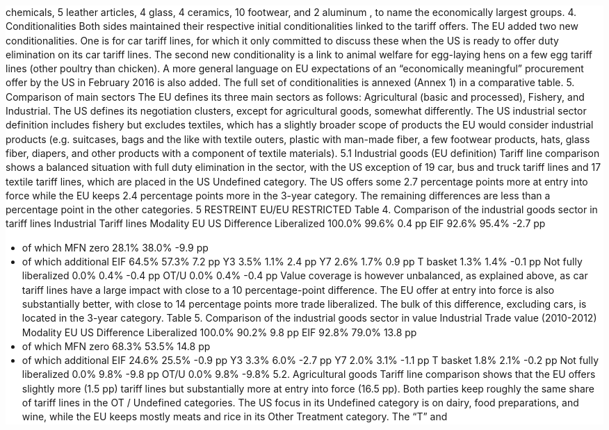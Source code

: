 chemicals, 5 leather articles, 4 glass, 4 ceramics, 10 footwear, and 2 aluminum , to name the
economically largest groups.
4. Conditionalities
Both sides maintained their respective initial conditionalities linked to the tariff offers. The EU
added two new conditionalities. One is for car tariff lines, for which it only committed to discuss
these when the US is ready to offer duty elimination on its car tariff lines. The second new
conditionality is a link to animal welfare for egg-laying hens on a few egg tariff lines (other poultry
than chicken). A more general language on EU expectations of an “economically meaningful”
procurement offer by the US in February 2016 is also added. The full set of conditionalities is
annexed (Annex 1) in a comparative table.
5. Comparison of main sectors
The EU defines its three main sectors as follows: Agricultural (basic and processed), Fishery, and
Industrial. The US defines its negotiation clusters, except for agricultural goods, somewhat
differently. The US industrial sector definition includes fishery but excludes textiles, which has a
slightly broader scope of products the EU would consider industrial products (e.g. suitcases, bags
and the like with textile outers, plastic with man-made fiber, a few footwear products, hats, glass
fiber, diapers, and other products with a component of textile materials).
5.1 Industrial goods (EU definition)
Tariff line comparison shows a balanced situation with full duty elimination in the sector, with the
US exception of 19 car, bus and truck tariff lines and 17 textile tariff lines, which are placed in the
US Undefined category. The US offers some 2.7 percentage points more at entry into force while
the EU keeps 2.4 percentage points more in the 3-year category. The remaining differences are less
than a percentage point in the other categories.
5
RESTREINT EU/EU RESTRICTED
Table 4. Comparison of the industrial goods sector in tariff lines
Industrial Tariff lines
Modality EU US Difference
Liberalized 100.0% 99.6% 0.4 pp
EIF 92.6% 95.4% -2.7 pp
- of which MFN zero 28.1% 38.0% -9.9 pp
- of which additional EIF 64.5% 57.3% 7.2 pp
Y3 3.5% 1.1% 2.4 pp
Y7 2.6% 1.7% 0.9 pp
T basket 1.3% 1.4% -0.1 pp
Not fully liberalized 0.0% 0.4% -0.4 pp
OT/U 0.0% 0.4% -0.4 pp
Value coverage is however unbalanced, as explained above, as car tariff lines have a large impact
with close to a 10 percentage-point difference. The EU offer at entry into force is also substantially
better, with close to 14 percentage points more trade liberalized. The bulk of this difference,
excluding cars, is located in the 3-year category.
Table 5. Comparison of the industrial goods sector in value
Industrial Trade value (2010-2012)
Modality EU US Difference
Liberalized 100.0% 90.2% 9.8 pp
EIF 92.8% 79.0% 13.8 pp
- of which MFN zero 68.3% 53.5% 14.8 pp
- of which additional EIF 24.6% 25.5% -0.9 pp
Y3 3.3% 6.0% -2.7 pp
Y7 2.0% 3.1% -1.1 pp
T basket 1.8% 2.1% -0.2 pp
Not fully liberalized 0.0% 9.8% -9.8 pp
OT/U 0.0% 9.8% -9.8%
5.2. Agricultural goods
Tariff line comparison shows that the EU offers slightly more (1.5 pp) tariff lines but substantially
more at entry into force (16.5 pp). Both parties keep roughly the same share of tariff lines in the
OT / Undefined categories. The US focus in its Undefined category is on dairy, food preparations,
and wine, while the EU keeps mostly meats and rice in its Other Treatment category. The “T” and